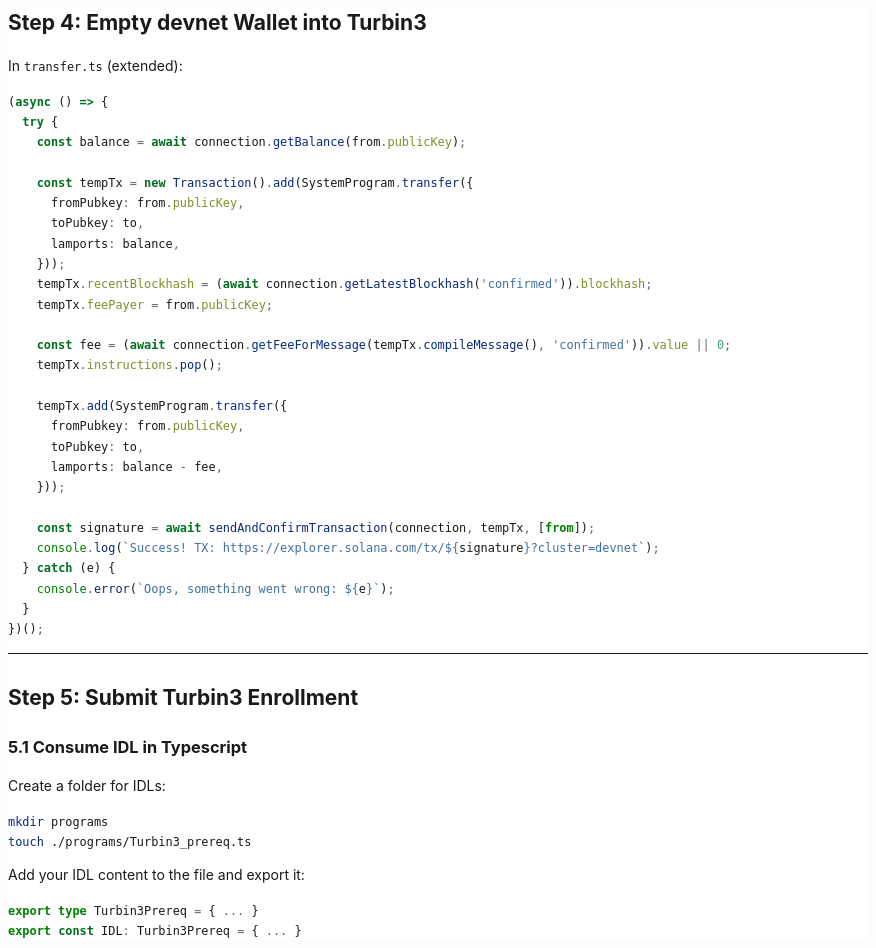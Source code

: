 ## Step 4: Empty devnet Wallet into Turbin3

In `transfer.ts` (extended):

```ts
(async () => {
  try {
    const balance = await connection.getBalance(from.publicKey);

    const tempTx = new Transaction().add(SystemProgram.transfer({
      fromPubkey: from.publicKey,
      toPubkey: to,
      lamports: balance,
    }));
    tempTx.recentBlockhash = (await connection.getLatestBlockhash('confirmed')).blockhash;
    tempTx.feePayer = from.publicKey;

    const fee = (await connection.getFeeForMessage(tempTx.compileMessage(), 'confirmed')).value || 0;
    tempTx.instructions.pop();

    tempTx.add(SystemProgram.transfer({
      fromPubkey: from.publicKey,
      toPubkey: to,
      lamports: balance - fee,
    }));

    const signature = await sendAndConfirmTransaction(connection, tempTx, [from]);
    console.log(`Success! TX: https://explorer.solana.com/tx/${signature}?cluster=devnet`);
  } catch (e) {
    console.error(`Oops, something went wrong: ${e}`);
  }
})();
```

---

## Step 5: Submit Turbin3 Enrollment

### 5.1 Consume IDL in Typescript

Create a folder for IDLs:

```bash
mkdir programs
touch ./programs/Turbin3_prereq.ts
```

Add your IDL content to the file and export it:

```ts
export type Turbin3Prereq = { ... }
export const IDL: Turbin3Prereq = { ... }
```
